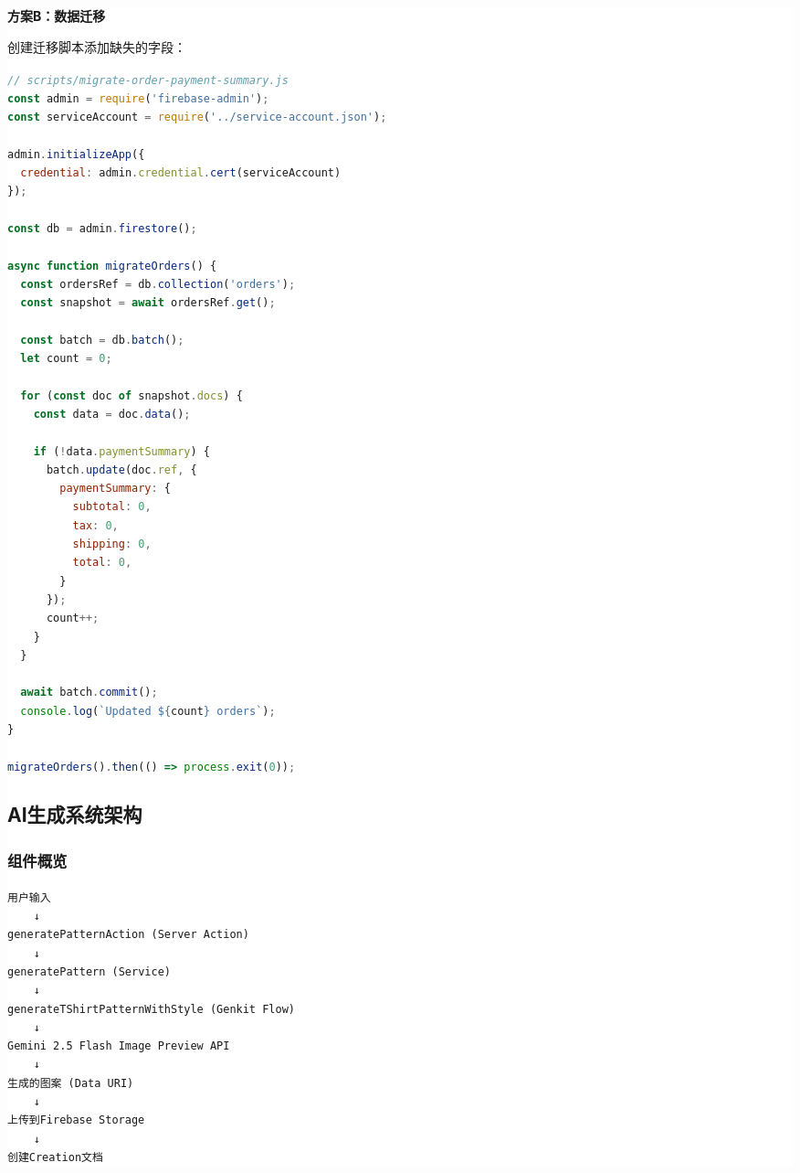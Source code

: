 **方案B：数据迁移**

创建迁移脚本添加缺失的字段：

```javascript
// scripts/migrate-order-payment-summary.js
const admin = require('firebase-admin');
const serviceAccount = require('../service-account.json');

admin.initializeApp({
  credential: admin.credential.cert(serviceAccount)
});

const db = admin.firestore();

async function migrateOrders() {
  const ordersRef = db.collection('orders');
  const snapshot = await ordersRef.get();
  
  const batch = db.batch();
  let count = 0;
  
  for (const doc of snapshot.docs) {
    const data = doc.data();
    
    if (!data.paymentSummary) {
      batch.update(doc.ref, {
        paymentSummary: {
          subtotal: 0,
          tax: 0,
          shipping: 0,
          total: 0,
        }
      });
      count++;
    }
  }
  
  await batch.commit();
  console.log(`Updated ${count} orders`);
}

migrateOrders().then(() => process.exit(0));
```

## AI生成系统架构

### 组件概览

```
用户输入
    ↓
generatePatternAction (Server Action)
    ↓
generatePattern (Service)
    ↓
generateTShirtPatternWithStyle (Genkit Flow)
    ↓
Gemini 2.5 Flash Image Preview API
    ↓
生成的图案 (Data URI)
    ↓
上传到Firebase Storage
    ↓
创建Creation文档
```
